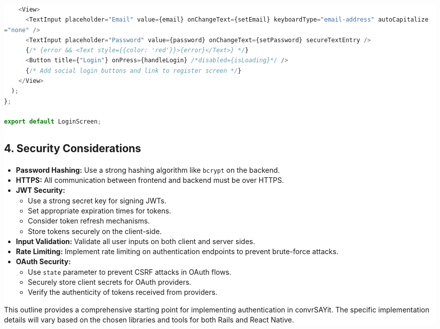 ```javascript
    <View>
      <TextInput placeholder="Email" value={email} onChangeText={setEmail} keyboardType="email-address" autoCapitalize="none" />
      <TextInput placeholder="Password" value={password} onChangeText={setPassword} secureTextEntry />
      {/* {error && <Text style={{color: 'red'}}>{error}</Text>} */}
      <Button title={"Login"} onPress={handleLogin} /*disabled={isLoading}*/ />
      {/* Add social login buttons and link to register screen */}
    </View>
  );
};

export default LoginScreen;
```

## 4. Security Considerations

*   **Password Hashing:** Use a strong hashing algorithm like `bcrypt` on the backend.
*   **HTTPS:** All communication between frontend and backend must be over HTTPS.
*   **JWT Security:**
    *   Use a strong secret key for signing JWTs.
    *   Set appropriate expiration times for tokens.
    *   Consider token refresh mechanisms.
    *   Store tokens securely on the client-side.
*   **Input Validation:** Validate all user inputs on both client and server sides.
*   **Rate Limiting:** Implement rate limiting on authentication endpoints to prevent brute-force attacks.
*   **OAuth Security:**
    *   Use `state` parameter to prevent CSRF attacks in OAuth flows.
    *   Securely store client secrets for OAuth providers.
    *   Verify the authenticity of tokens received from providers.

This outline provides a comprehensive starting point for implementing authentication in convrSAYit. The specific implementation details will vary based on the chosen libraries and tools for both Rails and React Native.
